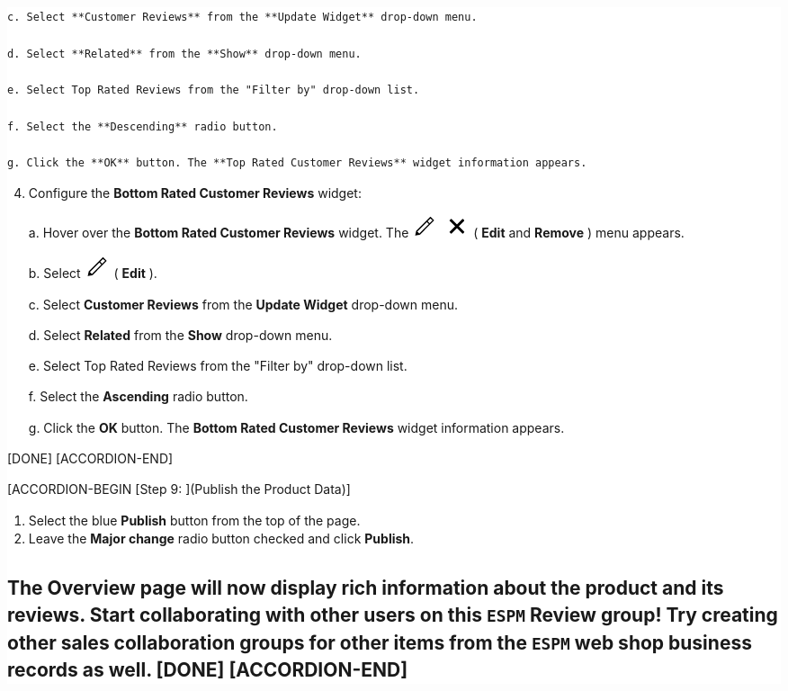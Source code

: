     c. Select **Customer Reviews** from the **Update Widget** drop-down menu.

    d. Select **Related** from the **Show** drop-down menu.

    e. Select Top Rated Reviews from the "Filter by" drop-down list.

    f. Select the **Descending** radio button.

    g. Click the **OK** button. The **Top Rated Customer Reviews** widget information appears.

4. Configure the **Bottom Rated Customer Reviews** widget:

    a. Hover over the **Bottom Rated Customer Reviews** widget. The ![Edit/Remove](ER2.PNG) ( **Edit** and **Remove** ) menu appears.

    b. Select ![Edit](E.PNG) ( **Edit** ).

    c. Select **Customer Reviews** from the **Update Widget** drop-down menu.

    d. Select **Related** from the **Show** drop-down menu.

    e. Select Top Rated Reviews from the "Filter by" drop-down list.

    f. Select the **Ascending** radio button.

    g. Click the **OK** button. The **Bottom Rated Customer Reviews** widget information appears.

[DONE]
[ACCORDION-END]

[ACCORDION-BEGIN [Step 9: ](Publish the Product Data)]
1. Select the blue **Publish** button from the top of the page.
2. Leave the **Major change** radio button checked and click **Publish**.

The Overview page will now display rich information about the product and its reviews. Start collaborating with other users on this `ESPM` Review group! Try creating other sales collaboration groups for other items from the `ESPM` web shop business records as well.
[DONE]
[ACCORDION-END]
---
